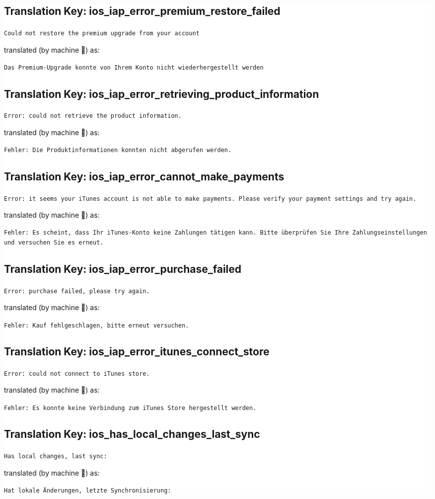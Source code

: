
## Translation Key: ios_iap_error_premium_restore_failed
```
Could not restore the premium upgrade from your account
```
translated (by machine 🤖) as:
```
Das Premium-Upgrade konnte von Ihrem Konto nicht wiederhergestellt werden
```


## Translation Key: ios_iap_error_retrieving_product_information
```
Error: could not retrieve the product information.
```
translated (by machine 🤖) as:
```
Fehler: Die Produktinformationen konnten nicht abgerufen werden.
```


## Translation Key: ios_iap_error_cannot_make_payments
```
Error: it seems your iTunes account is not able to make payments. Please verify your payment settings and try again.
```
translated (by machine 🤖) as:
```
Fehler: Es scheint, dass Ihr iTunes-Konto keine Zahlungen tätigen kann. Bitte überprüfen Sie Ihre Zahlungseinstellungen und versuchen Sie es erneut.
```


## Translation Key: ios_iap_error_purchase_failed
```
Error: purchase failed, please try again.
```
translated (by machine 🤖) as:
```
Fehler: Kauf fehlgeschlagen, bitte erneut versuchen.
```


## Translation Key: ios_iap_error_itunes_connect_store
```
Error: could not connect to iTunes store.
```
translated (by machine 🤖) as:
```
Fehler: Es konnte keine Verbindung zum iTunes Store hergestellt werden.
```


## Translation Key: ios_has_local_changes_last_sync
```
Has local changes, last sync:
```
translated (by machine 🤖) as:
```
Hat lokale Änderungen, letzte Synchronisierung:
```
